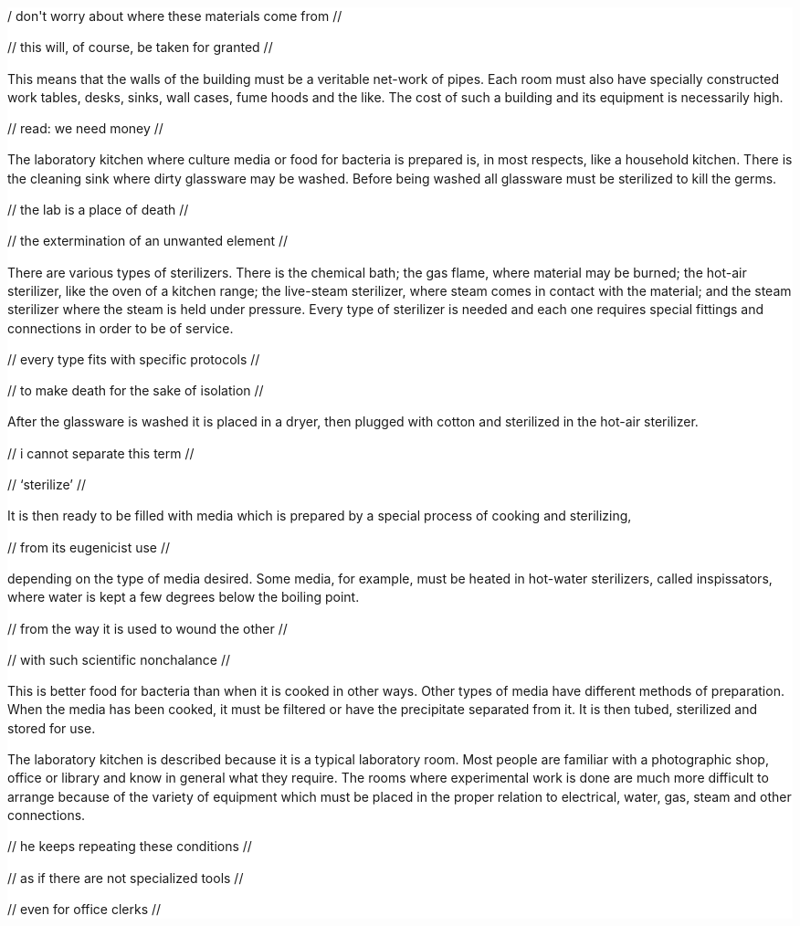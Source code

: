 / don't worry about where these materials come from // 

// this will, of course, be taken for granted // 

This means that the walls of the building must be a veritable net-work of pipes. Each room must also have specially constructed work tables, desks, sinks, wall cases, fume hoods and the like. The cost of such a building and its equipment is necessarily high. 

// read: we need money // 

The laboratory kitchen where culture media or food for bacteria is prepared is, in most respects, like a household kitchen. There is the cleaning sink where dirty glassware may be washed. Before being washed all glassware must be sterilized to kill the germs. 

// the lab is a place of death // 

// the extermination of an unwanted element // 

There are various types of sterilizers. There is the chemical bath; the gas flame, where material may be burned; the hot-air sterilizer, like the oven of a kitchen range; the live-steam sterilizer, where steam comes in contact with the material; and the steam sterilizer where the steam is held under pressure. Every type of sterilizer is needed and each one requires special fittings and connections in order to be of service. 

// every type fits with specific protocols // 

// to make death for the sake of isolation //

After the glassware is washed it is placed in a dryer, then plugged with cotton and sterilized in the hot-air sterilizer. 

// i cannot separate this term //

// ‘sterilize’ //

It is then ready to be filled with media which is prepared by a special process of cooking and sterilizing, 

// from its eugenicist use //

depending on the type of media desired. Some media, for example, must be heated in hot-water sterilizers, called inspissators, where water is kept a few degrees below the boiling point. 

// from the way it is used to wound the other //

// with such scientific nonchalance //

This is better food for bacteria than when it is cooked in other ways. Other types of media have different methods of preparation. When the media has been cooked, it must be filtered or have the precipitate separated from it. It is then tubed, sterilized and stored for use. 

The laboratory kitchen is described because it is a typical laboratory room. Most people are familiar with a photographic shop, office or library and know in general what they require. The rooms where experimental work is done are much more difficult to arrange because of the variety of equipment which must be placed in the proper relation to electrical, water, gas, steam and other connections.

// he keeps repeating these conditions // 

// as if there are not specialized tools // 

// even for office clerks //
